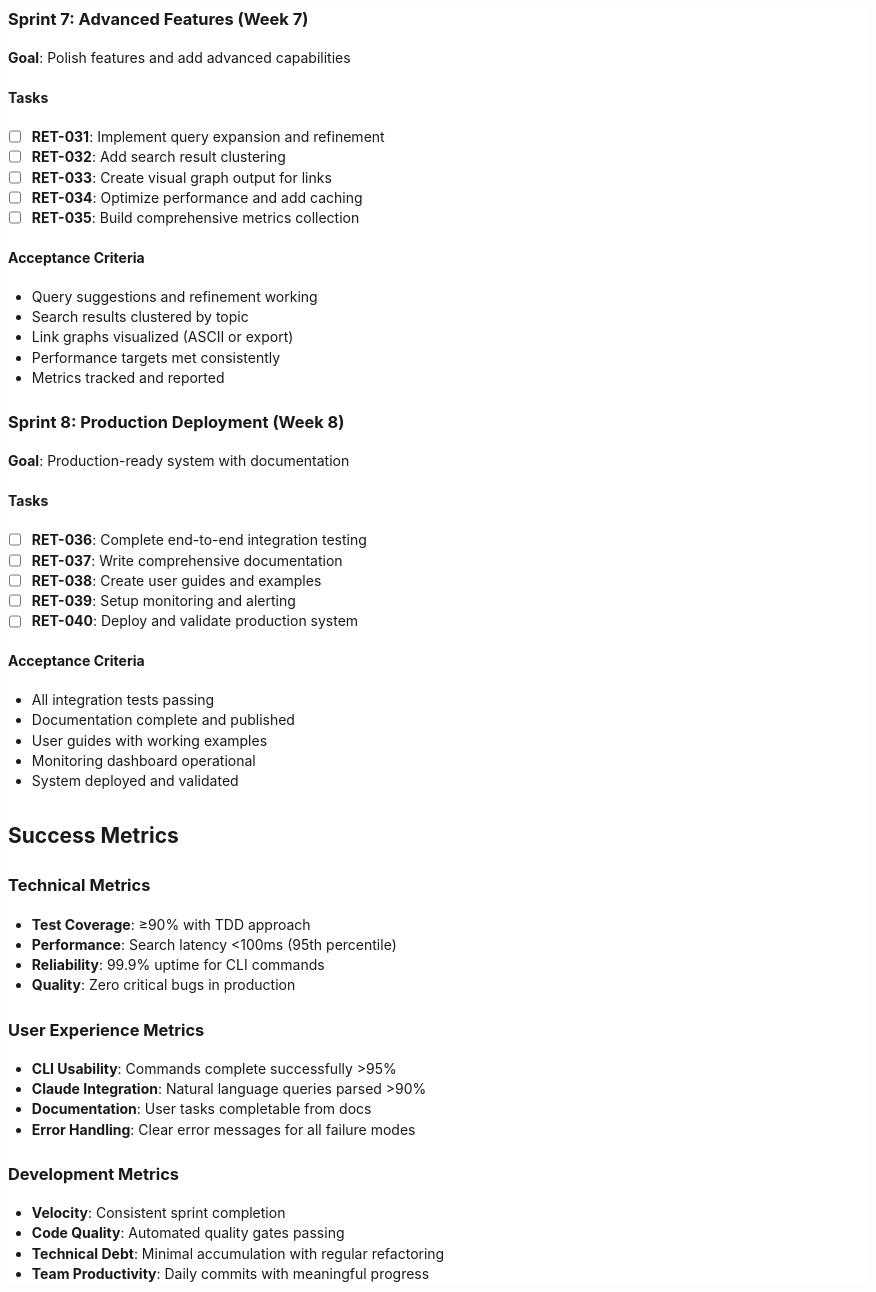 ### Sprint 7: Advanced Features (Week 7)
**Goal**: Polish features and add advanced capabilities

#### Tasks
- [ ] **RET-031**: Implement query expansion and refinement
- [ ] **RET-032**: Add search result clustering
- [ ] **RET-033**: Create visual graph output for links
- [ ] **RET-034**: Optimize performance and add caching
- [ ] **RET-035**: Build comprehensive metrics collection

#### Acceptance Criteria
- Query suggestions and refinement working
- Search results clustered by topic
- Link graphs visualized (ASCII or export)
- Performance targets met consistently
- Metrics tracked and reported

### Sprint 8: Production Deployment (Week 8)
**Goal**: Production-ready system with documentation

#### Tasks
- [ ] **RET-036**: Complete end-to-end integration testing
- [ ] **RET-037**: Write comprehensive documentation
- [ ] **RET-038**: Create user guides and examples
- [ ] **RET-039**: Setup monitoring and alerting
- [ ] **RET-040**: Deploy and validate production system

#### Acceptance Criteria
- All integration tests passing
- Documentation complete and published
- User guides with working examples
- Monitoring dashboard operational
- System deployed and validated

## Success Metrics

### Technical Metrics
- **Test Coverage**: ≥90% with TDD approach
- **Performance**: Search latency <100ms (95th percentile)
- **Reliability**: 99.9% uptime for CLI commands
- **Quality**: Zero critical bugs in production

### User Experience Metrics
- **CLI Usability**: Commands complete successfully >95%
- **Claude Integration**: Natural language queries parsed >90%
- **Documentation**: User tasks completable from docs
- **Error Handling**: Clear error messages for all failure modes

### Development Metrics
- **Velocity**: Consistent sprint completion
- **Code Quality**: Automated quality gates passing
- **Technical Debt**: Minimal accumulation with regular refactoring
- **Team Productivity**: Daily commits with meaningful progress
